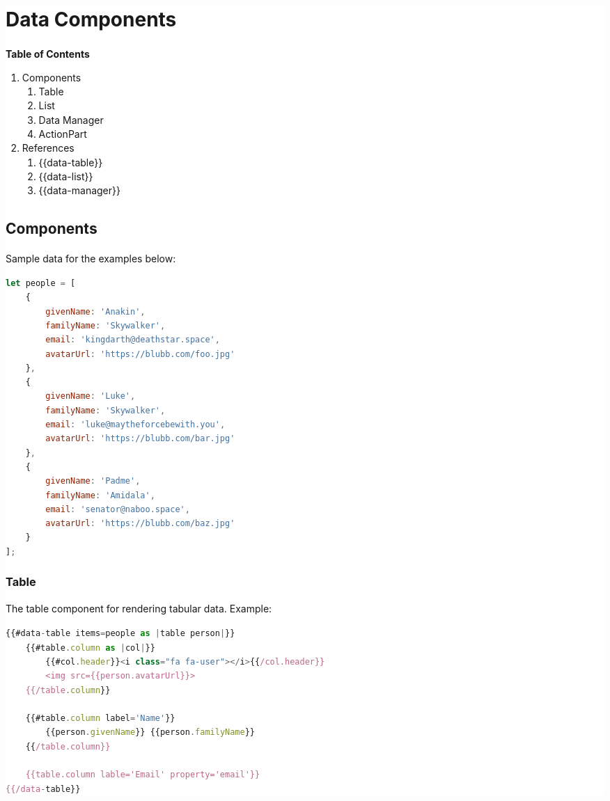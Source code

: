 # Data Components

**Table of Contents**

1. Components
	1. Table
	2. List
	3. Data Manager
	4. ActionPart
2. References
	1. {{data-table}}
	2. {{data-list}}
	3. {{data-manager}}

## Components

Sample data for the examples below:

```js
let people = [
	{
		givenName: 'Anakin',
		familyName: 'Skywalker',
		email: 'kingdarth@deathstar.space',
		avatarUrl: 'https://blubb.com/foo.jpg'
	},
	{
		givenName: 'Luke',
		familyName: 'Skywalker',
		email: 'luke@maytheforcebewith.you',
		avatarUrl: 'https://blubb.com/bar.jpg'
	},
	{
		givenName: 'Padme',
		familyName: 'Amidala',
		email: 'senator@naboo.space',
		avatarUrl: 'https://blubb.com/baz.jpg'
	}
];
```

### Table

The table component for rendering tabular data. Example:

```javascript
{{#data-table items=people as |table person|}}
	{{#table.column as |col|}}
		{{#col.header}}<i class="fa fa-user"></i>{{/col.header}}
		<img src={{person.avatarUrl}}>
	{{/table.column}}

	{{#table.column label='Name'}}
		{{person.givenName}} {{person.familyName}}
	{{/table.column}}

	{{table.column lable='Email' property='email'}}
{{/data-table}}
```

